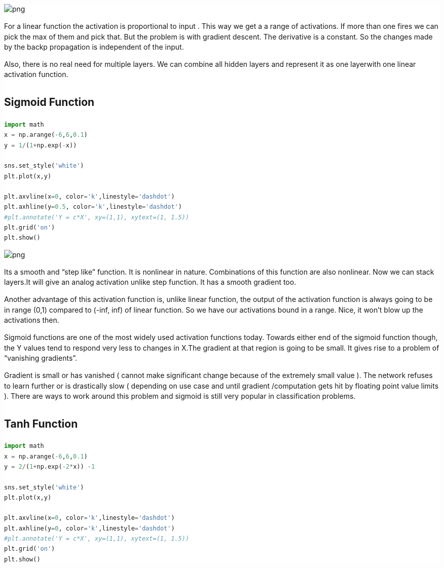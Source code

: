 
![png](/snippets/public/NonlinearClassifiers_8_0.png)



For a linear function the activation is proportional to input . This way we get a a range of activations. If more than one fires we can pick the max of them and pick that. But the problem is with gradient descent. The derivative is a constant. So the changes made by the backp propagation is independent of the input. 

Also, there is no real need for multiple layers. We can combine all hidden layers and represent it as one layerwith one linear activation function. 

## Sigmoid Function


```python
import math
x = np.arange(-6,6,0.1)
y = 1/(1+np.exp(-x))

sns.set_style('white')
plt.plot(x,y)

plt.axvline(x=0, color='k',linestyle='dashdot')
plt.axhline(y=0.5, color='k',linestyle='dashdot')
#plt.annotate('Y = c*X', xy=(1,1), xytext=(1, 1.5))
plt.grid('on')
plt.show()
```


![png](/snippets/public/NonlinearClassifiers_10_0.png)


Its a smooth and “step like” function. It is nonlinear in nature. Combinations of this function are also nonlinear. Now we can stack layers.It will give an analog activation unlike step function. It has a smooth gradient too.

Another advantage of this activation function is, unlike linear function, the output of the activation function is always going to be in range (0,1) compared to (-inf, inf) of linear function. So we have our activations bound in a range. Nice, it won’t blow up the activations then.

Sigmoid functions are one of the most widely used activation functions today. Towards either end of the sigmoid function though, the Y values tend to respond very less to changes in X.The gradient at that region is going to be small. It gives rise to a problem of “vanishing gradients”. 

Gradient is small or has vanished ( cannot make significant change because of the extremely small value ). The network refuses to learn further or is drastically slow ( depending on use case and until gradient /computation gets hit by floating point value limits ). There are ways to work around this problem and sigmoid is still very popular in classification problems.

## Tanh Function


```python
import math
x = np.arange(-6,6,0.1)
y = 2/(1+np.exp(-2*x)) -1

sns.set_style('white')
plt.plot(x,y)

plt.axvline(x=0, color='k',linestyle='dashdot')
plt.axhline(y=0, color='k',linestyle='dashdot')
#plt.annotate('Y = c*X', xy=(1,1), xytext=(1, 1.5))
plt.grid('on')
plt.show()
```